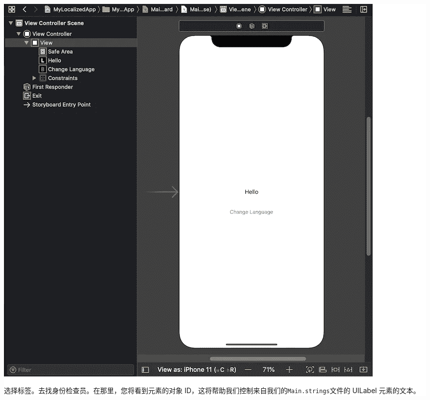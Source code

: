 ![](img/fe1343f5bdf83f58de0dcfe8f80495c9.png)

选择标签。去找身份检查员。在那里，您将看到元素的对象 ID，这将帮助我们控制来自我们的`Main.strings`文件的 UILabel 元素的文本。

